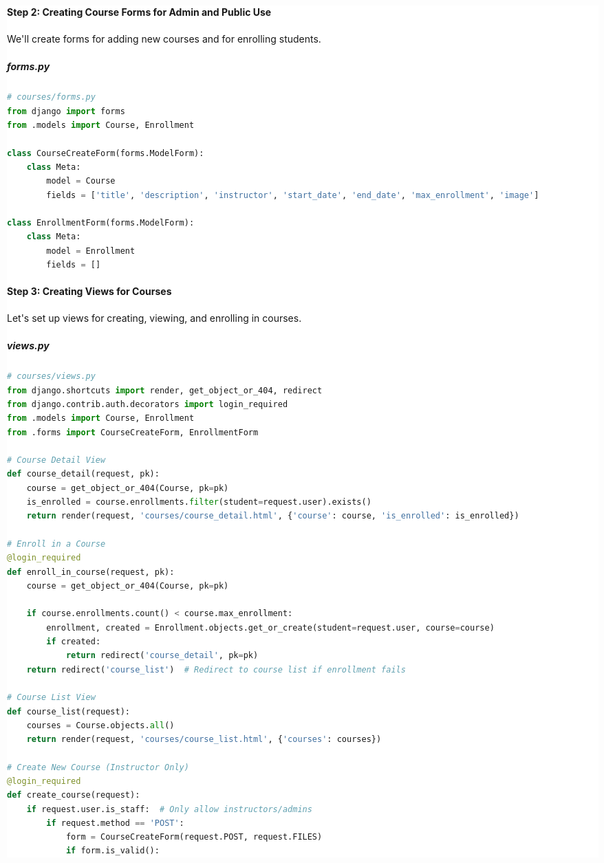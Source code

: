 #### **Step 2: Creating Course Forms for Admin and Public Use**

We'll create forms for adding new courses and for enrolling students.

##### **forms.py**
```python
# courses/forms.py
from django import forms
from .models import Course, Enrollment

class CourseCreateForm(forms.ModelForm):
    class Meta:
        model = Course
        fields = ['title', 'description', 'instructor', 'start_date', 'end_date', 'max_enrollment', 'image']

class EnrollmentForm(forms.ModelForm):
    class Meta:
        model = Enrollment
        fields = []
```

#### **Step 3: Creating Views for Courses**

Let's set up views for creating, viewing, and enrolling in courses.

##### **views.py**
```python
# courses/views.py
from django.shortcuts import render, get_object_or_404, redirect
from django.contrib.auth.decorators import login_required
from .models import Course, Enrollment
from .forms import CourseCreateForm, EnrollmentForm

# Course Detail View
def course_detail(request, pk):
    course = get_object_or_404(Course, pk=pk)
    is_enrolled = course.enrollments.filter(student=request.user).exists()
    return render(request, 'courses/course_detail.html', {'course': course, 'is_enrolled': is_enrolled})

# Enroll in a Course
@login_required
def enroll_in_course(request, pk):
    course = get_object_or_404(Course, pk=pk)
    
    if course.enrollments.count() < course.max_enrollment:
        enrollment, created = Enrollment.objects.get_or_create(student=request.user, course=course)
        if created:
            return redirect('course_detail', pk=pk)
    return redirect('course_list')  # Redirect to course list if enrollment fails

# Course List View
def course_list(request):
    courses = Course.objects.all()
    return render(request, 'courses/course_list.html', {'courses': courses})

# Create New Course (Instructor Only)
@login_required
def create_course(request):
    if request.user.is_staff:  # Only allow instructors/admins
        if request.method == 'POST':
            form = CourseCreateForm(request.POST, request.FILES)
            if form.is_valid():
```